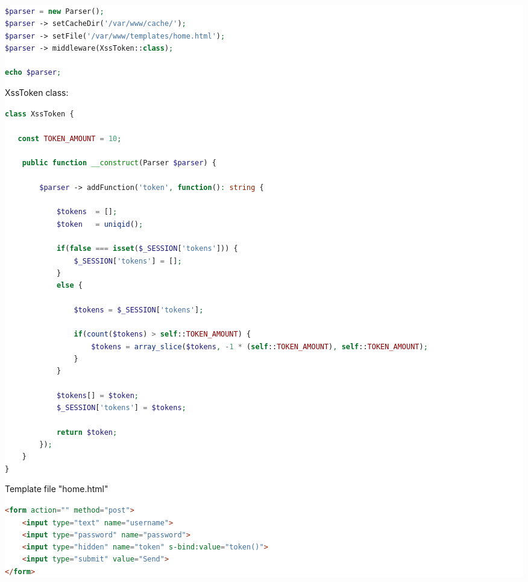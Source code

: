 ```php
$parser = new Parser();
$parser -> setCacheDir('/var/www/cache/');
$parser -> setFile('/var/www/templates/home.html');
$parser -> middleware(XssToken::class);

echo $parser;
```

XssToken class:

```php
class XssToken {
	
   const TOKEN_AMOUNT = 10;
    
    public function __construct(Parser $parser) {

        $parser -> addFunction('token', function(): string {

            $tokens  = [];
            $token   = uniqid();

            if(false === isset($_SESSION['tokens'])) {
                $_SESSION['tokens'] = [];
            }
            else {

                $tokens = $_SESSION['tokens'];

                if(count($tokens) > self::TOKEN_AMOUNT) {
                    $tokens = array_slice($tokens, -1 * (self::TOKEN_AMOUNT), self::TOKEN_AMOUNT);
                }
            }

            $tokens[] = $token;
            $_SESSION['tokens'] = $tokens;

            return $token;
        });
    }
}
```

Template file "home.html"

```html
<form action="" method="post">
    <input type="text" name="username">
    <input type="password" name="password">
    <input type="hidden" name="token" s-bind:value="token()">
    <input type="submit" value="Send">
</form>
```

